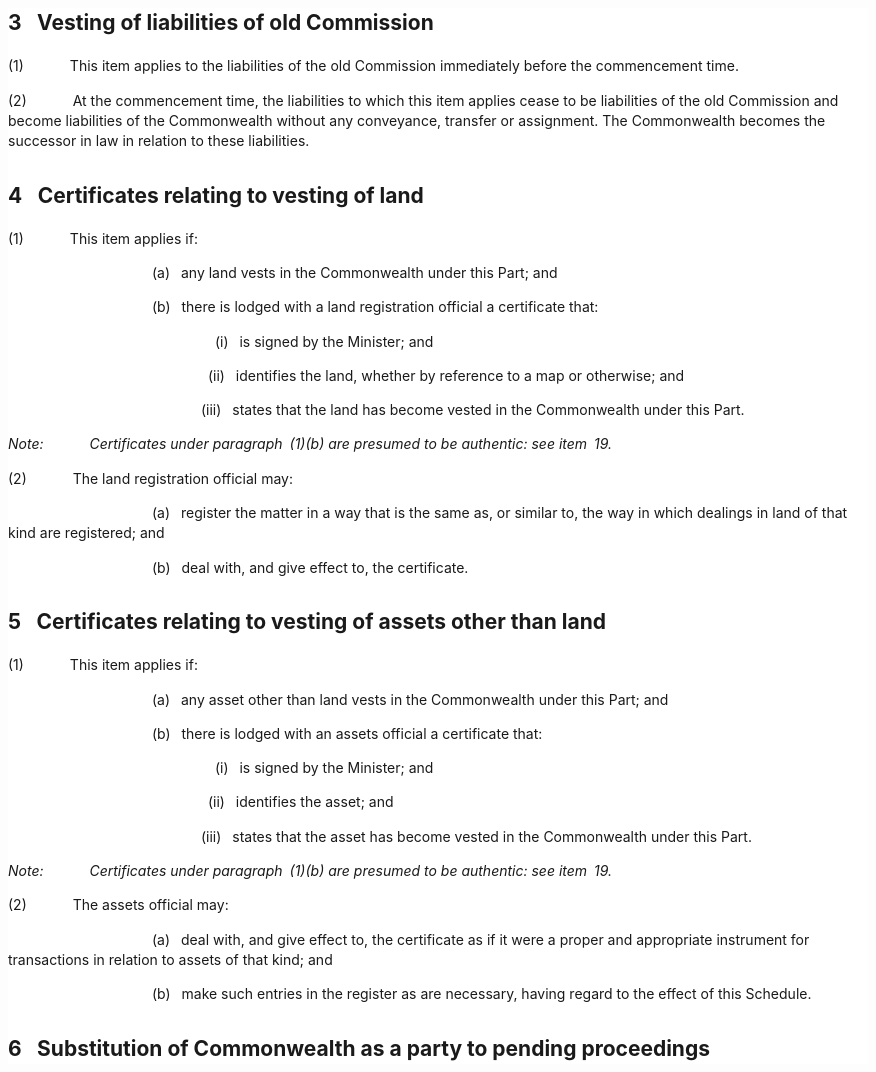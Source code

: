 ## 3  Vesting of liabilities of old Commission

(1)       This item applies to the liabilities of the old Commission immediately before the commencement time.

(2)       At the commencement time, the liabilities to which this item applies cease to be liabilities of the old Commission and become liabilities of the Commonwealth without any conveyance, transfer or assignment. The Commonwealth becomes the successor in law in relation to these liabilities.

## 4  Certificates relating to vesting of land

(1)       This item applies if:

                     (a)  any land vests in the Commonwealth under this Part; and

                     (b)  there is lodged with a land registration official a certificate that:

                              (i)  is signed by the Minister; and

                             (ii)  identifies the land, whether by reference to a map or otherwise; and

                            (iii)  states that the land has become vested in the Commonwealth under this Part.

_Note:       Certificates under paragraph (1)(b) are presumed to be authentic: see item 19._

(2)       The land registration official may:

                     (a)  register the matter in a way that is the same as, or similar to, the way in which dealings in land of that kind are registered; and

                     (b)  deal with, and give effect to, the certificate.

## 5  Certificates relating to vesting of assets other than land

(1)       This item applies if:

                     (a)  any asset other than land vests in the Commonwealth under this Part; and

                     (b)  there is lodged with an assets official a certificate that:

                              (i)  is signed by the Minister; and

                             (ii)  identifies the asset; and

                            (iii)  states that the asset has become vested in the Commonwealth under this Part.

_Note:       Certificates under paragraph (1)(b) are presumed to be authentic: see item 19._

(2)       The assets official may:

                     (a)  deal with, and give effect to, the certificate as if it were a proper and appropriate instrument for transactions in relation to assets of that kind; and

                     (b)  make such entries in the register as are necessary, having regard to the effect of this Schedule.

## 6  Substitution of Commonwealth as a party to pending proceedings
